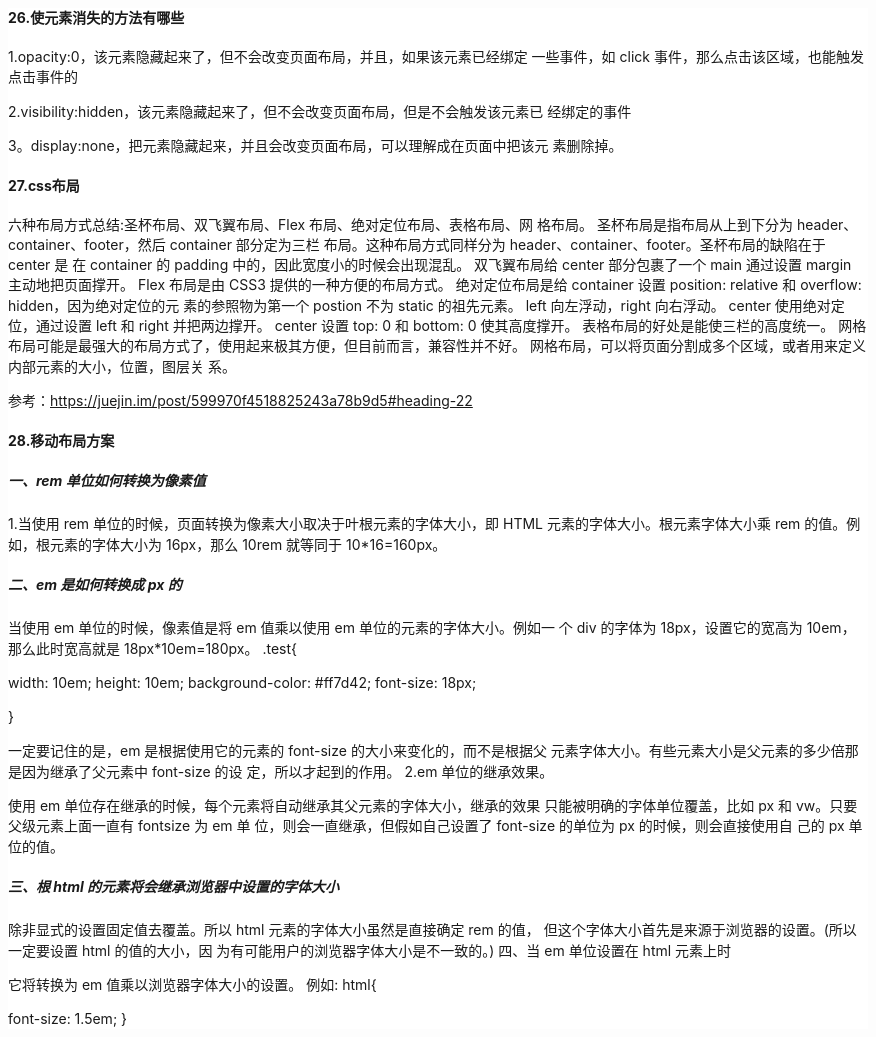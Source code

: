 #### 26.使元素消失的方法有哪些

1.opacity:0，该元素隐藏起来了，但不会改变页面布局，并且，如果该元素已经绑定 一些事件，如 click 事件，那么点击该区域，也能触发点击事件的

2.visibility:hidden，该元素隐藏起来了，但不会改变页面布局，但是不会触发该元素已 经绑定的事件

3。display:none，把元素隐藏起来，并且会改变页面布局，可以理解成在页面中把该元 素删除掉。

#### 27.css布局

六种布局方式总结:圣杯布局、双飞翼布局、Flex 布局、绝对定位布局、表格布局、网 格布局。
 圣杯布局是指布局从上到下分为 header、container、footer，然后 container 部分定为三栏 布局。这种布局方式同样分为 header、container、footer。圣杯布局的缺陷在于 center 是 在 container 的 padding 中的，因此宽度小的时候会出现混乱。
 双飞翼布局给 center 部分包裹了一个 main 通过设置 margin 主动地把页面撑开。
 Flex 布局是由 CSS3 提供的一种方便的布局方式。
 绝对定位布局是给 container 设置 position: relative 和 overflow: hidden，因为绝对定位的元 素的参照物为第一个 postion 不为 static 的祖先元素。 left 向左浮动，right 向右浮动。 center 使用绝对定位，通过设置 left 和 right 并把两边撑开。 center 设置 top: 0 和 bottom: 0 使其高度撑开。
 表格布局的好处是能使三栏的高度统一。 网格布局可能是最强大的布局方式了，使用起来极其方便，但目前而言，兼容性并不好。 网格布局，可以将页面分割成多个区域，或者用来定义内部元素的大小，位置，图层关 系。

参考：https://juejin.im/post/599970f4518825243a78b9d5#heading-22

#### 28.移动布局方案

##### 一、rem 单位如何转换为像素值

 1.当使用 rem 单位的时候，页面转换为像素大小取决于叶根元素的字体大小，即 HTML 元素的字体大小。根元素字体大小乘 rem 的值。例如，根元素的字体大小为 16px，那么 10rem 就等同于 10*16=160px。

#####  二、em 是如何转换成 px 的

 当使用 em 单位的时候，像素值是将 em 值乘以使用 em 单位的元素的字体大小。例如一 个 div 的字体为 18px，设置它的宽高为 10em，那么此时宽高就是 18px*10em=180px。 .test{

width: 10em;
 height: 10em; background-color: #ff7d42; font-size: 18px;

}

一定要记住的是，em 是根据使用它的元素的 font-size 的大小来变化的，而不是根据父 元素字体大小。有些元素大小是父元素的多少倍那是因为继承了父元素中 font-size 的设 定，所以才起到的作用。
 2.em 单位的继承效果。

使用 em 单位存在继承的时候，每个元素将自动继承其父元素的字体大小，继承的效果 只能被明确的字体单位覆盖，比如 px 和 vw。只要父级元素上面一直有 fontsize 为 em 单 位，则会一直继承，但假如自己设置了 font-size 的单位为 px 的时候，则会直接使用自 己的 px 单位的值。

##### 三、根 html 的元素将会继承浏览器中设置的字体大小

除非显式的设置固定值去覆盖。所以 html 元素的字体大小虽然是直接确定 rem 的值， 但这个字体大小首先是来源于浏览器的设置。(所以一定要设置 html 的值的大小，因 为有可能用户的浏览器字体大小是不一致的。)
 四、当 em 单位设置在 html 元素上时

它将转换为 em 值乘以浏览器字体大小的设置。 例如:
 html{

font-size: 1.5em; }
